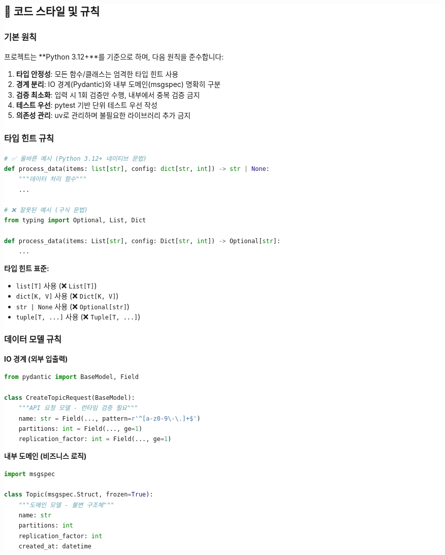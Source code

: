 ## 📏 코드 스타일 및 규칙

### 기본 원칙

프로젝트는 **Python 3.12+**를 기준으로 하며, 다음 원칙을 준수합니다:

1. **타입 안정성**: 모든 함수/클래스는 엄격한 타입 힌트 사용
2. **경계 분리**: IO 경계(Pydantic)와 내부 도메인(msgspec) 명확히 구분
3. **검증 최소화**: 입력 시 1회 검증만 수행, 내부에서 중복 검증 금지
4. **테스트 우선**: pytest 기반 단위 테스트 우선 작성
5. **의존성 관리**: uv로 관리하며 불필요한 라이브러리 추가 금지

### 타입 힌트 규칙

```python
# ✅ 올바른 예시 (Python 3.12+ 네이티브 문법)
def process_data(items: list[str], config: dict[str, int]) -> str | None:
    """데이터 처리 함수"""
    ...

# ❌ 잘못된 예시 (구식 문법)
from typing import Optional, List, Dict

def process_data(items: List[str], config: Dict[str, int]) -> Optional[str]:
    ...
```

**타입 힌트 표준:**
- `list[T]` 사용 (❌ `List[T]`)
- `dict[K, V]` 사용 (❌ `Dict[K, V]`)
- `str | None` 사용 (❌ `Optional[str]`)
- `tuple[T, ...]` 사용 (❌ `Tuple[T, ...]`)

### 데이터 모델 규칙

**IO 경계 (외부 입출력)**
```python
from pydantic import BaseModel, Field

class CreateTopicRequest(BaseModel):
    """API 요청 모델 - 런타임 검증 필요"""
    name: str = Field(..., pattern=r'^[a-z0-9\-\.]+$')
    partitions: int = Field(..., ge=1)
    replication_factor: int = Field(..., ge=1)
```

**내부 도메인 (비즈니스 로직)**
```python
import msgspec

class Topic(msgspec.Struct, frozen=True):
    """도메인 모델 - 불변 구조체"""
    name: str
    partitions: int
    replication_factor: int
    created_at: datetime
```
